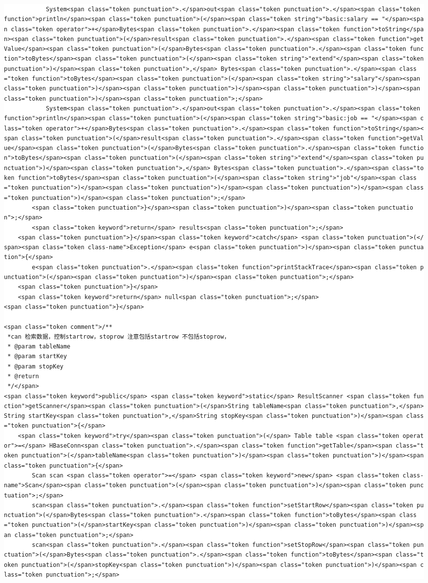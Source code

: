                 System<span class="token punctuation">.</span>out<span class="token punctuation">.</span><span class="token function">println</span><span class="token punctuation">(</span><span class="token string">"basic:salary == "</span><span class="token operator">+</span>Bytes<span class="token punctuation">.</span><span class="token function">toString</span><span class="token punctuation">(</span>result<span class="token punctuation">.</span><span class="token function">getValue</span><span class="token punctuation">(</span>Bytes<span class="token punctuation">.</span><span class="token function">toBytes</span><span class="token punctuation">(</span><span class="token string">"extend"</span><span class="token punctuation">)</span><span class="token punctuation">,</span> Bytes<span class="token punctuation">.</span><span class="token function">toBytes</span><span class="token punctuation">(</span><span class="token string">"salary"</span><span class="token punctuation">)</span><span class="token punctuation">)</span><span class="token punctuation">)</span><span class="token punctuation">)</span><span class="token punctuation">;</span>
                System<span class="token punctuation">.</span>out<span class="token punctuation">.</span><span class="token function">println</span><span class="token punctuation">(</span><span class="token string">"basic:job == "</span><span class="token operator">+</span>Bytes<span class="token punctuation">.</span><span class="token function">toString</span><span class="token punctuation">(</span>result<span class="token punctuation">.</span><span class="token function">getValue</span><span class="token punctuation">(</span>Bytes<span class="token punctuation">.</span><span class="token function">toBytes</span><span class="token punctuation">(</span><span class="token string">"extend"</span><span class="token punctuation">)</span><span class="token punctuation">,</span> Bytes<span class="token punctuation">.</span><span class="token function">toBytes</span><span class="token punctuation">(</span><span class="token string">"job"</span><span class="token punctuation">)</span><span class="token punctuation">)</span><span class="token punctuation">)</span><span class="token punctuation">)</span><span class="token punctuation">;</span>
            <span class="token punctuation">}</span><span class="token punctuation">)</span><span class="token punctuation">;</span>
            <span class="token keyword">return</span> results<span class="token punctuation">;</span>
        <span class="token punctuation">}</span><span class="token keyword">catch</span> <span class="token punctuation">(</span><span class="token class-name">Exception</span> e<span class="token punctuation">)</span><span class="token punctuation">{</span>
            e<span class="token punctuation">.</span><span class="token function">printStackTrace</span><span class="token punctuation">(</span><span class="token punctuation">)</span><span class="token punctuation">;</span>
        <span class="token punctuation">}</span>
        <span class="token keyword">return</span> null<span class="token punctuation">;</span>
    <span class="token punctuation">}</span>

    <span class="token comment">/**
     *can 检索数据，控制startrow，stoprow 注意包括startrow 不包括stoprow，
     * @param tableName
     * @param startKey
     * @param stopKey
     * @return
     */</span>
    <span class="token keyword">public</span> <span class="token keyword">static</span> ResultScanner <span class="token function">getScanner</span><span class="token punctuation">(</span>String tableName<span class="token punctuation">,</span>String startKey<span class="token punctuation">,</span>String stopKey<span class="token punctuation">)</span><span class="token punctuation">{</span>
        <span class="token keyword">try</span><span class="token punctuation">(</span> Table table <span class="token operator">=</span> HBaseConn<span class="token punctuation">.</span><span class="token function">getTable</span><span class="token punctuation">(</span>tableName<span class="token punctuation">)</span><span class="token punctuation">)</span><span class="token punctuation">{</span>
            Scan scan <span class="token operator">=</span> <span class="token keyword">new</span> <span class="token class-name">Scan</span><span class="token punctuation">(</span><span class="token punctuation">)</span><span class="token punctuation">;</span>
            scan<span class="token punctuation">.</span><span class="token function">setStartRow</span><span class="token punctuation">(</span>Bytes<span class="token punctuation">.</span><span class="token function">toBytes</span><span class="token punctuation">(</span>startKey<span class="token punctuation">)</span><span class="token punctuation">)</span><span class="token punctuation">;</span>
            scan<span class="token punctuation">.</span><span class="token function">setStopRow</span><span class="token punctuation">(</span>Bytes<span class="token punctuation">.</span><span class="token function">toBytes</span><span class="token punctuation">(</span>stopKey<span class="token punctuation">)</span><span class="token punctuation">)</span><span class="token punctuation">;</span>